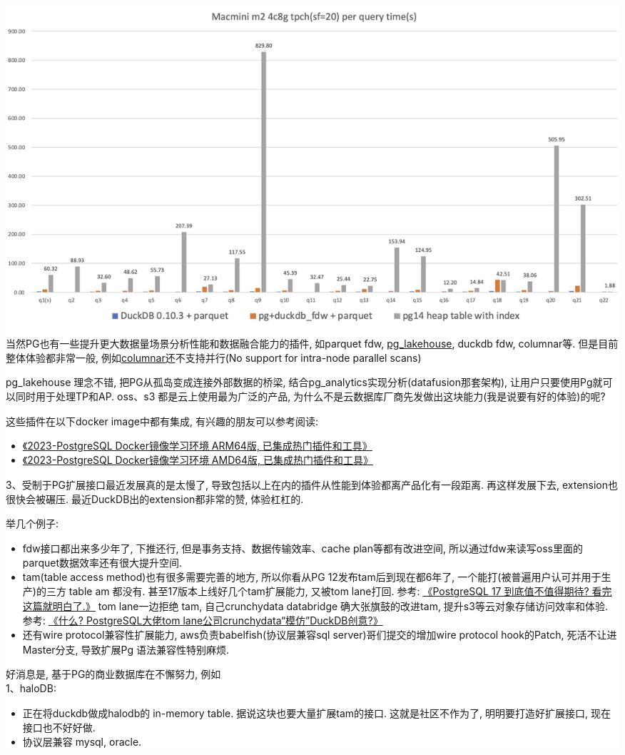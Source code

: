 ![pic](20240525_01_pic_002.jpg)  
  
当然PG也有一些提升更大数据量场景分析性能和数据融合能力的插件, 如parquet fdw, [pg_lakehouse](https://github.com/paradedb/paradedb/tree/dev/pg_lakehouse), duckdb fdw, columnar等. 但是目前整体体验都非常一般, 例如[columnar](https://github.com/hydradatabase/hydra/tree/main/columnar/src/backend/columnar)还不支持并行(No support for intra-node parallel scans)    
  
pg_lakehouse 理念不错, 把PG从孤岛变成连接外部数据的桥梁, 结合pg_analytics实现分析(datafusion那套架构), 让用户只要使用Pg就可以同时用于处理TP和AP. oss、s3 都是云上使用最为广泛的产品, 为什么不是云数据库厂商先发做出这块能力(我是说要有好的体验)的呢?    
  
这些插件在以下docker image中都有集成, 有兴趣的朋友可以参考阅读:  
- [《2023-PostgreSQL Docker镜像学习环境 ARM64版, 已集成热门插件和工具》](../202308/20230814_02.md)       
- [《2023-PostgreSQL Docker镜像学习环境 AMD64版, 已集成热门插件和工具》](../202307/20230710_03.md)       
  
3、受制于PG扩展接口最近发展真的是太慢了, 导致包括以上在内的插件从性能到体验都离产品化有一段距离. 再这样发展下去, extension也很快会被碾压. 最近DuckDB出的extension都非常的赞, 体验杠杠的.    
  
举几个例子:   
- fdw接口都出来多少年了, 下推还行, 但是事务支持、数据传输效率、cache plan等都有改进空间, 所以通过fdw来读写oss里面的parquet数据效率还有很大提升空间.    
- tam(table access method)也有很多需要完善的地方, 所以你看从PG 12发布tam后到现在都6年了, 一个能打(被普遍用户认可并用于生产)的三方 table am 都没有. 甚至17版本上线好几个tam扩展能力, 又被tom lane打回. 参考: [《PostgreSQL 17 到底值不值得期待? 看完这篇就明白了.》](../202404/20240411_01.md)  tom lane一边拒绝 tam, 自己crunchydata databridge 确大张旗鼓的改进tam, 提升s3等云对象存储访问效率和体验.  参考: [《什么? PostgreSQL大佬tom lane公司crunchydata“模仿”DuckDB创意?》](../202405/20240506_02.md)    
- 还有wire protocol兼容性扩展能力, aws负责babelfish(协议层兼容sql server)哥们提交的增加wire protocol hook的Patch, 死活不让进Master分支, 导致扩展Pg 语法兼容性特别麻烦.    
  
好消息是, 基于PG的商业数据库在不懈努力, 例如  
1、haloDB:   
- 正在将duckdb做成halodb的 in-memory table. 据说这块也要大量扩展tam的接口. 这就是社区不作为了, 明明要打造好扩展接口, 现在接口也不好好做.    
- 协议层兼容 mysql, oracle.   
  